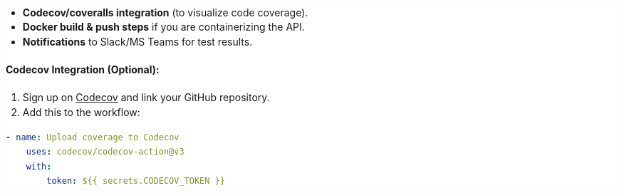 - **Codecov/coveralls integration** (to visualize code coverage).
- **Docker build & push steps** if you are containerizing the API.
- **Notifications** to Slack/MS Teams for test results.

#### Codecov Integration (Optional):

1. Sign up on [Codecov](https://codecov.io) and link your GitHub repository.
2. Add this to the workflow:

```yaml
- name: Upload coverage to Codecov
    uses: codecov/codecov-action@v3
    with:
        token: ${{ secrets.CODECOV_TOKEN }}
```
